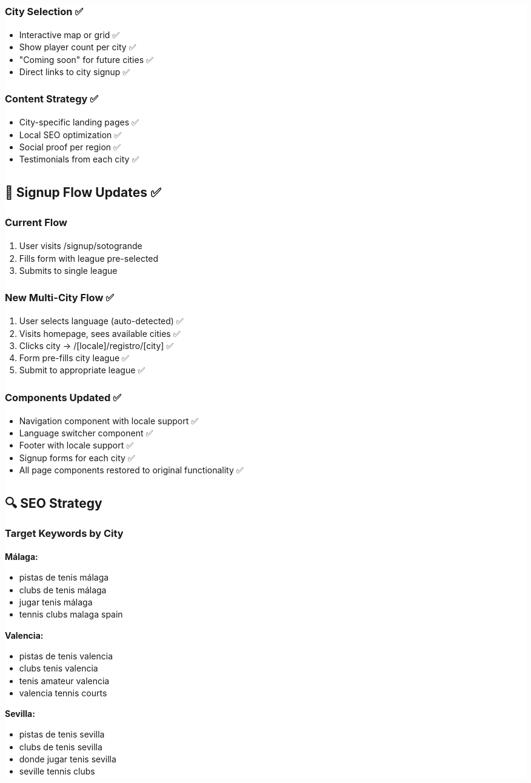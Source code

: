 ### City Selection ✅
- Interactive map or grid ✅
- Show player count per city ✅
- "Coming soon" for future cities ✅
- Direct links to city signup ✅

### Content Strategy ✅
- City-specific landing pages ✅
- Local SEO optimization ✅
- Social proof per region ✅
- Testimonials from each city ✅

## 📱 Signup Flow Updates ✅

### Current Flow
1. User visits /signup/sotogrande
2. Fills form with league pre-selected
3. Submits to single league

### New Multi-City Flow ✅
1. User selects language (auto-detected) ✅
2. Visits homepage, sees available cities ✅
3. Clicks city → /[locale]/registro/[city] ✅
4. Form pre-fills city league ✅
5. Submit to appropriate league ✅

### Components Updated ✅
- Navigation component with locale support ✅
- Language switcher component ✅
- Footer with locale support ✅
- Signup forms for each city ✅
- All page components restored to original functionality ✅

## 🔍 SEO Strategy

### Target Keywords by City
**Málaga:**
- pistas de tenis málaga
- clubs de tenis málaga
- jugar tenis málaga
- tennis clubs malaga spain

**Valencia:**
- pistas de tenis valencia
- clubs tenis valencia
- tenis amateur valencia
- valencia tennis courts

**Sevilla:**
- pistas de tenis sevilla
- clubs de tenis sevilla
- donde jugar tenis sevilla
- seville tennis clubs
